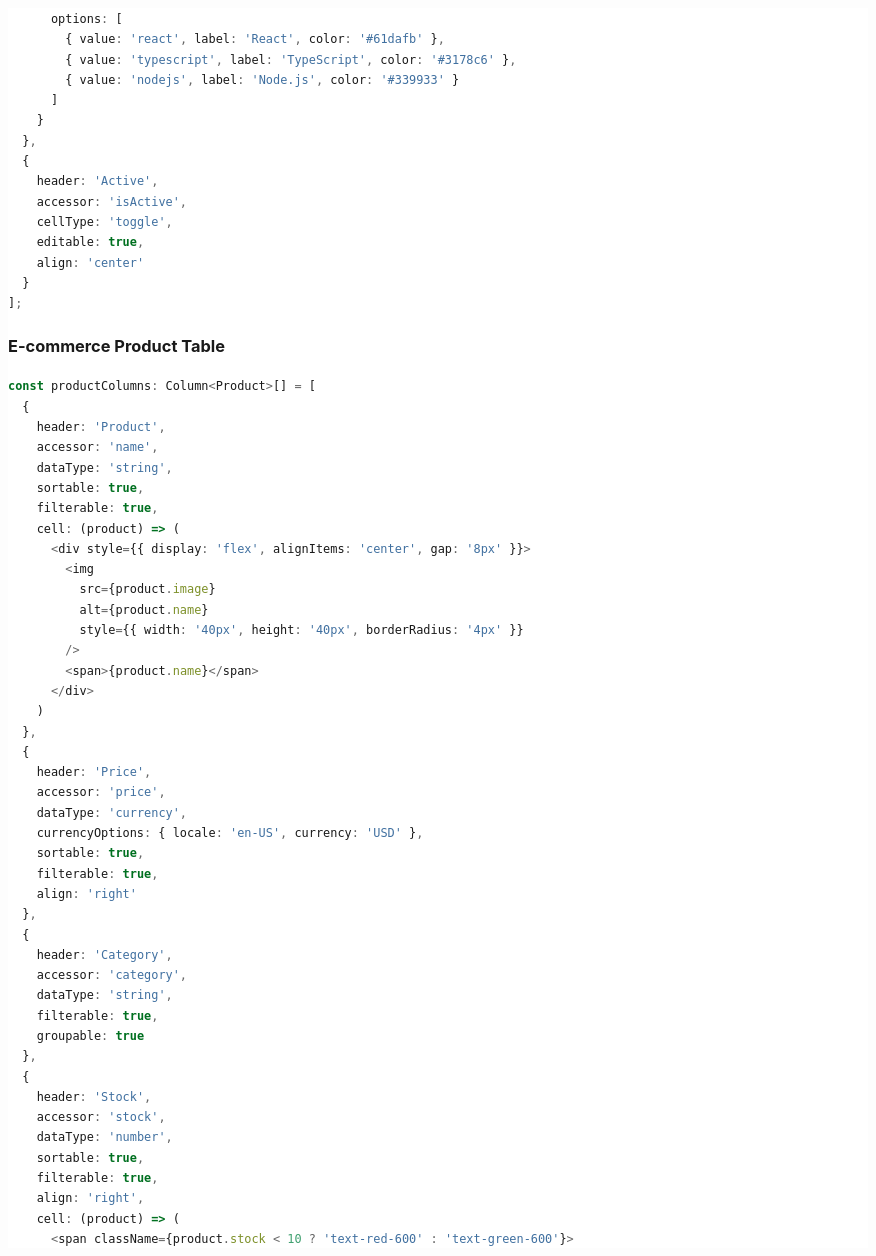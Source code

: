 ```typescript
      options: [
        { value: 'react', label: 'React', color: '#61dafb' },
        { value: 'typescript', label: 'TypeScript', color: '#3178c6' },
        { value: 'nodejs', label: 'Node.js', color: '#339933' }
      ]
    }
  },
  {
    header: 'Active',
    accessor: 'isActive',
    cellType: 'toggle',
    editable: true,
    align: 'center'
  }
];
```

### E-commerce Product Table

```typescript
const productColumns: Column<Product>[] = [
  {
    header: 'Product',
    accessor: 'name',
    dataType: 'string',
    sortable: true,
    filterable: true,
    cell: (product) => (
      <div style={{ display: 'flex', alignItems: 'center', gap: '8px' }}>
        <img 
          src={product.image} 
          alt={product.name}
          style={{ width: '40px', height: '40px', borderRadius: '4px' }}
        />
        <span>{product.name}</span>
      </div>
    )
  },
  {
    header: 'Price',
    accessor: 'price',
    dataType: 'currency',
    currencyOptions: { locale: 'en-US', currency: 'USD' },
    sortable: true,
    filterable: true,
    align: 'right'
  },
  {
    header: 'Category',
    accessor: 'category',
    dataType: 'string',
    filterable: true,
    groupable: true
  },
  {
    header: 'Stock',
    accessor: 'stock',
    dataType: 'number',
    sortable: true,
    filterable: true,
    align: 'right',
    cell: (product) => (
      <span className={product.stock < 10 ? 'text-red-600' : 'text-green-600'}>
```